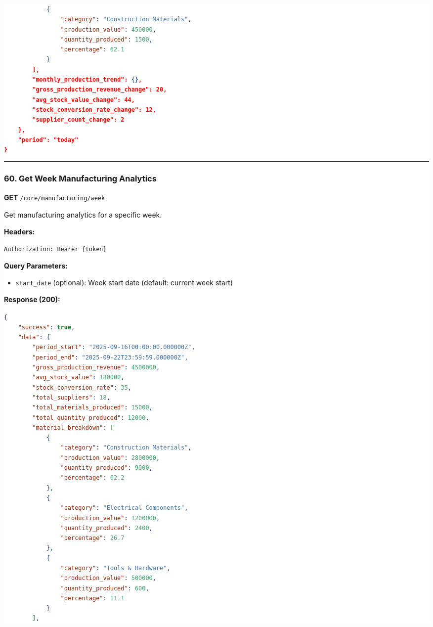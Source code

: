 ```json
            {
                "category": "Construction Materials",
                "production_value": 450000,
                "quantity_produced": 1500,
                "percentage": 62.1
            }
        ],
        "monthly_production_trend": {},
        "gross_production_revenue_change": 20,
        "avg_stock_value_change": 44,
        "stock_conversion_rate_change": 12,
        "supplier_count_change": 2
    },
    "period": "today"
}
```

---

### 60. Get Week Manufacturing Analytics
**GET** `/core/manufacturing/week`

Get manufacturing analytics for a specific week.

**Headers:**
```
Authorization: Bearer {token}
```

**Query Parameters:**
- `start_date` (optional): Week start date (default: current week start)

**Response (200):**
```json
{
    "success": true,
    "data": {
        "period_start": "2025-09-16T00:00:00.000000Z",
        "period_end": "2025-09-22T23:59:59.000000Z",
        "gross_production_revenue": 4500000,
        "avg_stock_value": 180000,
        "stock_conversion_rate": 35,
        "total_suppliers": 18,
        "total_materials_produced": 15000,
        "total_quantity_produced": 12000,
        "material_breakdown": [
            {
                "category": "Construction Materials",
                "production_value": 2800000,
                "quantity_produced": 9000,
                "percentage": 62.2
            },
            {
                "category": "Electrical Components",
                "production_value": 1200000,
                "quantity_produced": 2400,
                "percentage": 26.7
            },
            {
                "category": "Tools & Hardware",
                "production_value": 500000,
                "quantity_produced": 600,
                "percentage": 11.1
            }
        ],
```